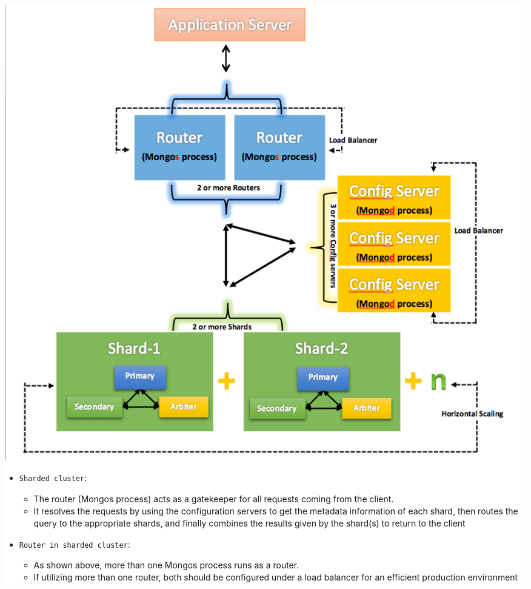   ![MongoDB](https://github.com/gtl-madhav/MongoDB/blob/master/images/Basic-Recommended-Sharded-Cluster-for-MongoDB.png)
  
  * `Sharded cluster`: 
  
     * The router (Mongos process) acts as a gatekeeper for all requests coming from the client. 
     * It resolves the requests by using the configuration servers to get the metadata information of each shard, then routes the query to the appropriate shards, and finally combines the results given by the shard(s) to return to the client
  
  * `Router in sharded cluster`: 
  
     * As shown above, more than one Mongos process runs as a router. 
     * If utilizing more than one router, both should be configured under a load balancer for an efficient production environment
  